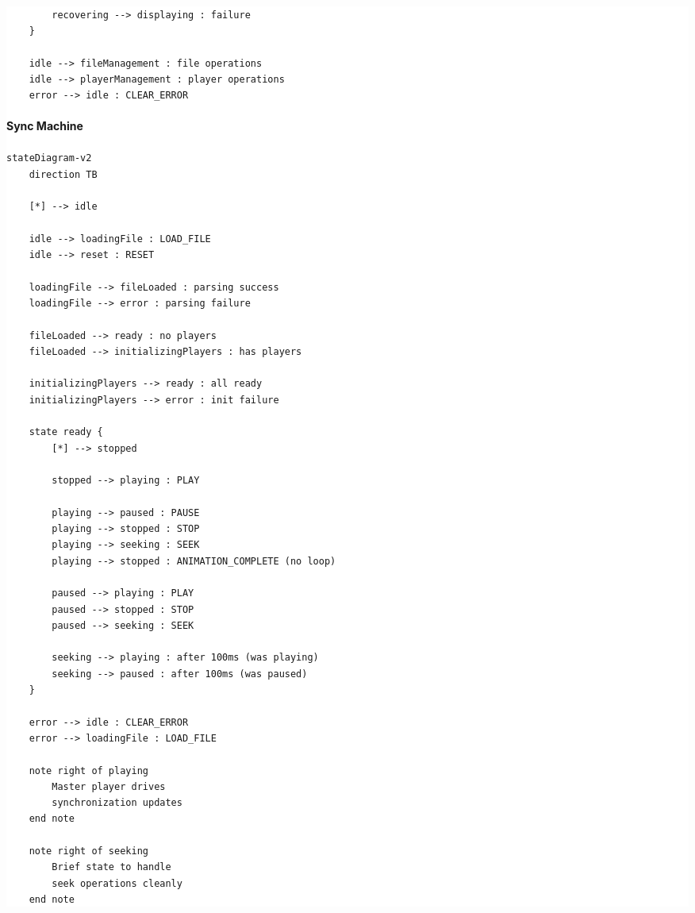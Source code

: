 ```mermaid
        recovering --> displaying : failure
    }

    idle --> fileManagement : file operations
    idle --> playerManagement : player operations
    error --> idle : CLEAR_ERROR
```

#### Sync Machine

```mermaid
stateDiagram-v2
    direction TB

    [*] --> idle

    idle --> loadingFile : LOAD_FILE
    idle --> reset : RESET

    loadingFile --> fileLoaded : parsing success
    loadingFile --> error : parsing failure

    fileLoaded --> ready : no players
    fileLoaded --> initializingPlayers : has players

    initializingPlayers --> ready : all ready
    initializingPlayers --> error : init failure

    state ready {
        [*] --> stopped

        stopped --> playing : PLAY

        playing --> paused : PAUSE
        playing --> stopped : STOP
        playing --> seeking : SEEK
        playing --> stopped : ANIMATION_COMPLETE (no loop)

        paused --> playing : PLAY
        paused --> stopped : STOP
        paused --> seeking : SEEK

        seeking --> playing : after 100ms (was playing)
        seeking --> paused : after 100ms (was paused)
    }

    error --> idle : CLEAR_ERROR
    error --> loadingFile : LOAD_FILE

    note right of playing
        Master player drives
        synchronization updates
    end note

    note right of seeking
        Brief state to handle
        seek operations cleanly
    end note
```
